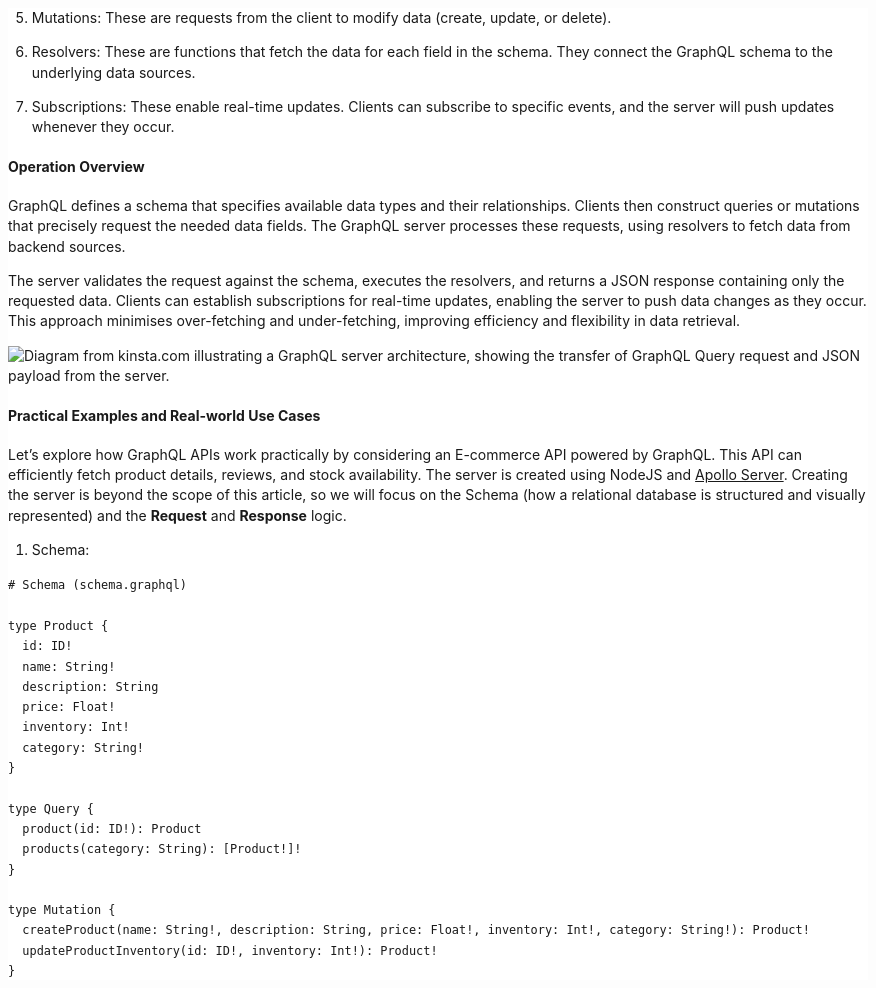 5.  Mutations: These are requests from the client to modify data (create, update, or delete).

6.  Resolvers: These are functions that fetch the data for each field in the schema. They connect the GraphQL schema to the underlying data sources.

7.  Subscriptions: These enable real-time updates. Clients can subscribe to specific events, and the server will push updates whenever they occur.

#### Operation Overview

GraphQL defines a schema that specifies available data types and their relationships. Clients then construct queries or mutations that precisely request the needed data fields. The GraphQL server processes these requests, using resolvers to fetch data from backend sources.

The server validates the request against the schema, executes the resolvers, and returns a JSON response containing only the requested data. Clients can establish subscriptions for real-time updates, enabling the server to push data changes as they occur. This approach minimises over-fetching and under-fetching, improving efficiency and flexibility in data retrieval.

![Diagram from kinsta.com illustrating a GraphQL server architecture, showing the transfer of GraphQL Query request and JSON payload from the server.](https://lh7-rt.googleusercontent.com/docsz/AD_4nXcmC7u4hu44TvJ603f9ODRYIgi3UiHMs-Q4qjE8FZqwPnEGDPTU6DhZSvLCZU3BO7WITNnuls_801ChJyACz6xpKOdvoQ5hLswAMIHZ3-Ii4dyg7CEKZ5m1AAgv70sso-c26Cl_sQ?key=2qCWq-hs7d172uM7WbtEHg_B)

#### Practical Examples and Real-world Use Cases

Let’s explore how GraphQL APIs work practically by considering an E-commerce API powered by GraphQL. This API can efficiently fetch product details, reviews, and stock availability. The server is created using NodeJS and [Apollo Server][22]. Creating the server is beyond the scope of this article, so we will focus on the Schema (how a relational database is structured and visually represented) and the **Request** and **Response** logic.

1.  Schema:

```
# Schema (schema.graphql)

type Product {
  id: ID!
  name: String!
  description: String
  price: Float!
  inventory: Int!
  category: String!
}

type Query {
  product(id: ID!): Product
  products(category: String): [Product!]!
}

type Mutation {
  createProduct(name: String!, description: String, price: Float!, inventory: Int!, category: String!): Product!
  updateProductInventory(id: ID!, inventory: Int!): Product!
}
```


[1]: #heading-what-is-an-api
[2]: #heading-how-do-apis-work
[3]: #heading-why-are-apis-important
[4]: #heading-types-of-apis
[5]: #heading-open-apis
[6]: #heading-partner-apis
[7]: #heading-internal-apis
[8]: #heading-composite-apis
[9]: #heading-types-of-api-architecture
[10]: #heading-rest-apis
[11]: #heading-soap-apis
[12]: #heading-graphql-apis
[13]: #heading-grpc-apis
[14]: #heading-how-to-choose-an-api-architecture
[15]: #heading-conclusion-and-future-trends
[16]: https://tradewatch.io/
[17]: https://www.searchapi.io/
[18]: http://twitterapi.io
[19]: https://instagram-posts-generator.vercel.app/
[20]: https://www.freecodecamp.org/news/get-started-with-nodejs/
[21]: https://expressjs.com/
[22]: https://www.apollographql.com/docs/apollo-server
[23]: https://graphql.org/learn/schema/
